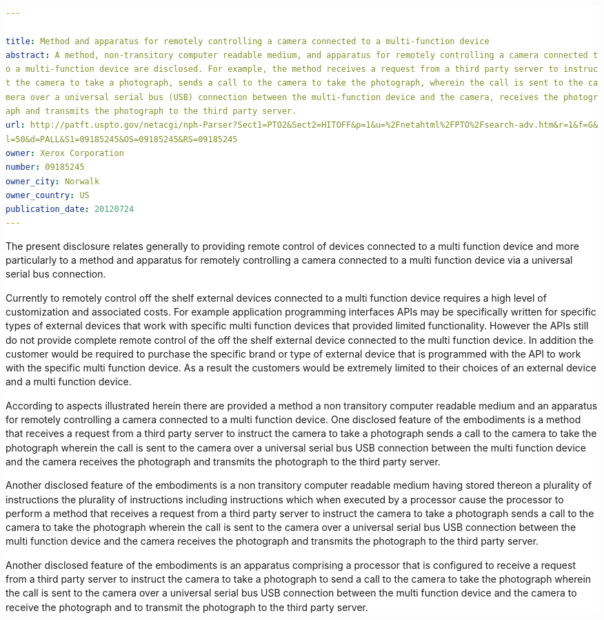 ```yaml
---

title: Method and apparatus for remotely controlling a camera connected to a multi-function device
abstract: A method, non-transitory computer readable medium, and apparatus for remotely controlling a camera connected to a multi-function device are disclosed. For example, the method receives a request from a third party server to instruct the camera to take a photograph, sends a call to the camera to take the photograph, wherein the call is sent to the camera over a universal serial bus (USB) connection between the multi-function device and the camera, receives the photograph and transmits the photograph to the third party server.
url: http://patft.uspto.gov/netacgi/nph-Parser?Sect1=PTO2&Sect2=HITOFF&p=1&u=%2Fnetahtml%2FPTO%2Fsearch-adv.htm&r=1&f=G&l=50&d=PALL&S1=09185245&OS=09185245&RS=09185245
owner: Xerox Corporation
number: 09185245
owner_city: Norwalk
owner_country: US
publication_date: 20120724
---
```

The present disclosure relates generally to providing remote control of devices connected to a multi function device and more particularly to a method and apparatus for remotely controlling a camera connected to a multi function device via a universal serial bus connection.

Currently to remotely control off the shelf external devices connected to a multi function device requires a high level of customization and associated costs. For example application programming interfaces APIs may be specifically written for specific types of external devices that work with specific multi function devices that provided limited functionality. However the APIs still do not provide complete remote control of the off the shelf external device connected to the multi function device. In addition the customer would be required to purchase the specific brand or type of external device that is programmed with the API to work with the specific multi function device. As a result the customers would be extremely limited to their choices of an external device and a multi function device.

According to aspects illustrated herein there are provided a method a non transitory computer readable medium and an apparatus for remotely controlling a camera connected to a multi function device. One disclosed feature of the embodiments is a method that receives a request from a third party server to instruct the camera to take a photograph sends a call to the camera to take the photograph wherein the call is sent to the camera over a universal serial bus USB connection between the multi function device and the camera receives the photograph and transmits the photograph to the third party server.

Another disclosed feature of the embodiments is a non transitory computer readable medium having stored thereon a plurality of instructions the plurality of instructions including instructions which when executed by a processor cause the processor to perform a method that receives a request from a third party server to instruct the camera to take a photograph sends a call to the camera to take the photograph wherein the call is sent to the camera over a universal serial bus USB connection between the multi function device and the camera receives the photograph and transmits the photograph to the third party server.

Another disclosed feature of the embodiments is an apparatus comprising a processor that is configured to receive a request from a third party server to instruct the camera to take a photograph to send a call to the camera to take the photograph wherein the call is sent to the camera over a universal serial bus USB connection between the multi function device and the camera to receive the photograph and to transmit the photograph to the third party server.
